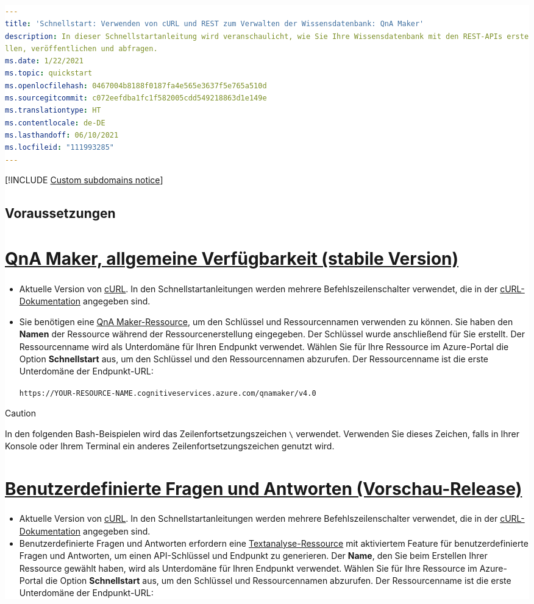 ```yaml
---
title: 'Schnellstart: Verwenden von cURL und REST zum Verwalten der Wissensdatenbank: QnA Maker'
description: In dieser Schnellstartanleitung wird veranschaulicht, wie Sie Ihre Wissensdatenbank mit den REST-APIs erstellen, veröffentlichen und abfragen.
ms.date: 1/22/2021
ms.topic: quickstart
ms.openlocfilehash: 0467004b8188f0187fa4e565e3637f5e765a510d
ms.sourcegitcommit: c072eefdba1fc1f582005cdd549218863d1e149e
ms.translationtype: HT
ms.contentlocale: de-DE
ms.lasthandoff: 06/10/2021
ms.locfileid: "111993285"
---
```

[!INCLUDE [Custom subdomains notice](../../../../includes/cognitive-services-custom-subdomains-note.md)]

## <a name="prerequisites"></a>Voraussetzungen

# <a name="qna-maker-ga-stable-release"></a>[QnA Maker, allgemeine Verfügbarkeit (stabile Version)](#tab/v1)

* Aktuelle Version von [cURL](https://curl.haxx.se/). In den Schnellstartanleitungen werden mehrere Befehlszeilenschalter verwendet, die in der [cURL-Dokumentation](https://curl.haxx.se/docs/manpage.html) angegeben sind.
* Sie benötigen eine [QnA Maker-Ressource](../how-to/set-up-qnamaker-service-azure.md?tabs=v1#create-a-new-qna-maker-service), um den Schlüssel und Ressourcennamen verwenden zu können. Sie haben den **Namen** der Ressource während der Ressourcenerstellung eingegeben. Der Schlüssel wurde anschließend für Sie erstellt. Der Ressourcenname wird als Unterdomäne für Ihren Endpunkt verwendet. Wählen Sie für Ihre Ressource im Azure-Portal die Option **Schnellstart** aus, um den Schlüssel und den Ressourcennamen abzurufen. Der Ressourcenname ist die erste Unterdomäne der Endpunkt-URL:

    `https://YOUR-RESOURCE-NAME.cognitiveservices.azure.com/qnamaker/v4.0`

> [!CAUTION]
> In den folgenden Bash-Beispielen wird das Zeilenfortsetzungszeichen `\` verwendet. Verwenden Sie dieses Zeichen, falls in Ihrer Konsole oder Ihrem Terminal ein anderes Zeilenfortsetzungszeichen genutzt wird.

# <a name="custom-question-answering-preview-release"></a>[Benutzerdefinierte Fragen und Antworten (Vorschau-Release)](#tab/v2)

* Aktuelle Version von [cURL](https://curl.haxx.se/). In den Schnellstartanleitungen werden mehrere Befehlszeilenschalter verwendet, die in der [cURL-Dokumentation](https://curl.haxx.se/docs/manpage.html) angegeben sind.
* Benutzerdefinierte Fragen und Antworten erfordern eine [Textanalyse-Ressource](../how-to/set-up-qnamaker-service-azure.md?tabs=v2#create-a-new-qna-maker-service) mit aktiviertem Feature für benutzerdefinierte Fragen und Antworten, um einen API-Schlüssel und Endpunkt zu generieren. Der **Name**, den Sie beim Erstellen Ihrer Ressource gewählt haben, wird als Unterdomäne für Ihren Endpunkt verwendet. Wählen Sie für Ihre Ressource im Azure-Portal die Option **Schnellstart** aus, um den Schlüssel und Ressourcennamen abzurufen. Der Ressourcenname ist die erste Unterdomäne der Endpunkt-URL:
